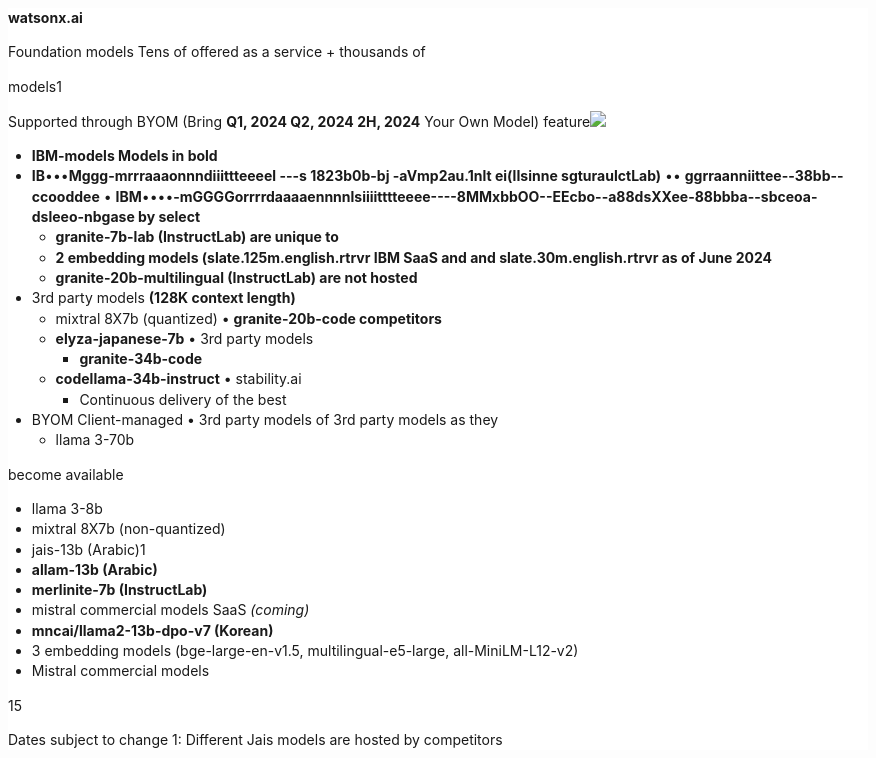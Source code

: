 **watsonx.ai**

Foundation models  Tens of offered as a service + thousands of 

models1

Supported through BYOM (Bring **Q1, 2024 Q2, 2024 2H, 2024** Your Own Model) feature![](Aspose.Words.3eec8a43-1aca-4750-9432-cdd0e8300891.029.png)

- **IBM-models Models in bold** 
- **IB**•••**Mggg-mrrraaaonnndiiittteeeel ---s 1823b0b-bj -aVmp2au.1nlt ei(lIsinne sgturaulctLab)** •• **ggrraanniittee--38bb--ccooddee** • **IBM**••••**-mGGGGorrrrdaaaaennnnlsiiiitttteeee----8MMxbbOO--EEcbo--a88dsXXee-88bbba--sbceoa-dsleeo-nbgase by select** 
  - **granite-7b-lab (InstructLab) are unique to** 
  - **2 embedding models (slate.125m.english.rtrvr  IBM SaaS and and slate.30m.english.rtrvr as of June 2024** 
  - **granite-20b-multilingual (InstructLab) are not hosted** 
- 3rd party models **(128K context length)**
  - mixtral 8X7b (quantized) • **granite-20b-code  competitors**
  - **elyza-japanese-7b**  • 3rd party models
    - **granite-34b-code** 
  - **codellama-34b-instruct** • stability.ai
    - Continuous delivery of the best 
- BYOM Client-managed • 3rd party models of 3rd party models as they 
  - llama 3-70b 

become available

- llama 3-8b 
- mixtral 8X7b (non-quantized)
- jais-13b (Arabic)1
- **allam-13b  (Arabic)**
- **merlinite-7b (InstructLab)**
- mistral commercial models SaaS *(coming)*
- **mncai/llama2-13b-dpo-v7 (Korean)**
- 3 embedding models (bge-large-en-v1.5, multilingual-e5-large, all-MiniLM-L12-v2)
- Mistral commercial models

15

Dates subject to change 1: Different Jais models are hosted by competitors

[^1]: . granite models support all 5 tasks (Q&A, Generate, Extract, Summarize, and Classify). .instruct is designed to follow short instructions and 

    returns concise response. chat is designed for human / agent conversations and question answering. We are finding that these models are multi - purpose. The chat variant for example might work very well for other use cases.
[^2]: . Slate models can be fine-tuned via notebooks and APIs. They support batch inference via Notebooks. No online inference. Batch inference supported in both CPU and GPU Notebook environments.
[ref1]: Aspose.Words.3eec8a43-1aca-4750-9432-cdd0e8300891.009.png
